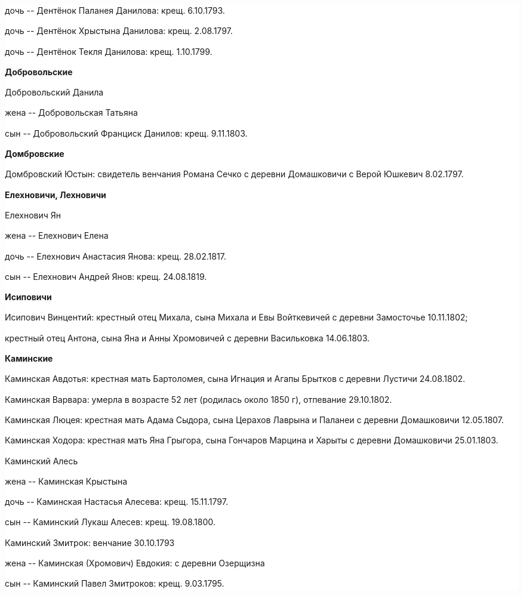 дочь -- Дентёнок Паланея Данилова: крещ. 6.10.1793.

дочь -- Дентёнок Хрыстына Данилова: крещ. 2.08.1797.

дочь -- Дентёнок Текля Данилова: крещ. 1.10.1799.

**Добровольские**

Добровольский Данила

жена -- Добровольская Татьяна

сын -- Добровольский Франциск Данилов: крещ. 9.11.1803.

**Домбровские**

Домбровский Юстын: свидетель венчания Романа Сечко с деревни Домашковичи
с Верой Юшкевич 8.02.1797.

**Елехновичи, Лехновичи**

Елехнович Ян

жена -- Елехнович Елена

дочь -- Елехнович Анастасия Янова: крещ. 28.02.1817.

сын -- Елехнович Андрей Янов: крещ. 24.08.1819.

**Исиповичи**

Исипович Винцентий: крестный отец Михала, сына Михала и Евы Войткевичей
с деревни Замосточье 10.11.1802;

крестный отец Антона, сына Яна и Анны Хромовичей с деревни Васильковка
14.06.1803.

**Каминские**

Каминская Авдотья: крестная мать Бартоломея, сына Игнация и Агапы
Брытков с деревни Лустичи 24.08.1802.

Каминская Варвара: умерла в возрасте 52 лет (родилась около 1850 г),
отпевание 29.10.1802.

Каминская Люцея: крестная мать Адама Сыдора, сына Церахов Лаврына и
Паланеи с деревни Домашковичи 12.05.1807.

Каминская Ходора: крестная мать Яна Грыгора, сына Гончаров Марцина и
Харыты с деревни Домашковичи 25.01.1803.

Каминский Алесь

жена -- Каминская Крыстына

дочь -- Каминская Настасья Алесева: крещ. 15.11.1797.

сын -- Каминский Лукаш Алесев: крещ. 19.08.1800.

Каминский Змитрок: венчание 30.10.1793

жена -- Каминская (Хромович) Евдокия: с деревни Озерщизна

сын -- Каминский Павел Змитроков: крещ. 9.03.1795.
